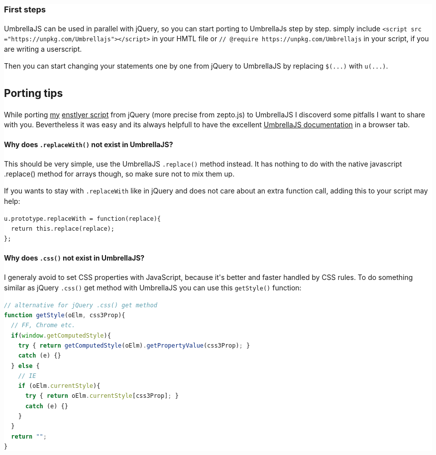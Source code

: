 ### First steps

UmbrellaJS can be used in parallel with jQuery, so you can start porting to UmbrellaJs step by step. simply include `<script src="https://unpkg.com/Umbrellajs"></script>` in your HMTL file or `// @require https://unpkg.com/Umbrellajs` in your script, if you are writing a userscript.

Then you can start changing your statements one by one from jQuery to UmbrellaJS by replacing `$(...)` with `u(...)`.


## Porting tips

While porting [my](https://github.com/gnadelwartz) [enstlyer script](https://greasyfork.org/de/scripts/24244-enstyler-develop/code) from jQuery (more precise from zepto.js) to UmbrellaJS I discoverd some pitfalls I want to share with you. Bevertheless it was easy and its always helpfull to have the excellent [UmbrellaJS documentation](https://Umbrellajs.com/documentation) in a browser tab.


#### Why does `.replaceWith()` not exist in UmbrellaJS?

This should be very simple, use the UmbrellaJS `.replace()` method instead. It has nothing to do with the native javascript .replace() method for arrays though, so make sure not to mix them up.

If you wants to stay with `.replaceWith` like in jQuery and does not care about an extra function call, adding this to your script may help:

```
u.prototype.replaceWith = function(replace){
  return this.replace(replace);
};
```


#### Why does `.css()` not exist in UmbrellaJS?

I generaly avoid to set CSS properties with JavaScript, because it's better and faster handled by CSS rules. To do something similar as jQuery `.css()` get method with UmbrellaJS you can use this `getStyle()` function:

```js
// alternative for jQuery .css() get method
function getStyle(oElm, css3Prop){
  // FF, Chrome etc.
  if(window.getComputedStyle){
    try { return getComputedStyle(oElm).getPropertyValue(css3Prop); }
    catch (e) {}
  } else {
    // IE
    if (oElm.currentStyle){
      try { return oElm.currentStyle[css3Prop]; }
      catch (e) {}
    }
  }
  return "";
}
```
